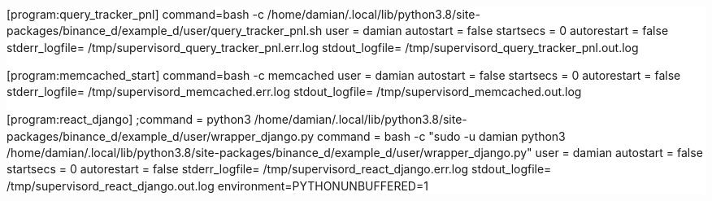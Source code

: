 [program:query_tracker_pnl]
command=bash -c /home/damian/.local/lib/python3.8/site-packages/binance_d/example_d/user/query_tracker_pnl.sh
user = damian
autostart = false
startsecs = 0
autorestart = false
stderr_logfile= /tmp/supervisord_query_tracker_pnl.err.log
stdout_logfile= /tmp/supervisord_query_tracker_pnl.out.log

[program:memcached_start]
command=bash -c memcached
user = damian
autostart = false
startsecs = 0
autorestart = false
stderr_logfile= /tmp/supervisord_memcached.err.log
stdout_logfile= /tmp/supervisord_memcached.out.log

[program:react_django]
;command = python3 /home/damian/.local/lib/python3.8/site-packages/binance_d/example_d/user/wrapper_django.py
command = bash -c "sudo -u damian python3 /home/damian/.local/lib/python3.8/site-packages/binance_d/example_d/user/wrapper_django.py"
user = damian
autostart = false
startsecs = 0
autorestart = false
stderr_logfile= /tmp/supervisord_react_django.err.log
stdout_logfile= /tmp/supervisord_react_django.out.log
environment=PYTHONUNBUFFERED=1